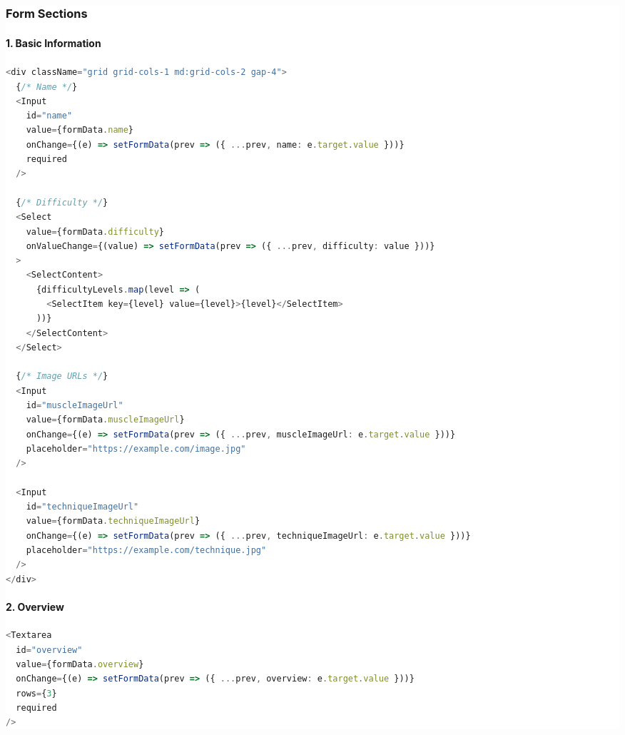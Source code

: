 ### Form Sections

#### 1. Basic Information
```typescript
<div className="grid grid-cols-1 md:grid-cols-2 gap-4">
  {/* Name */}
  <Input
    id="name"
    value={formData.name}
    onChange={(e) => setFormData(prev => ({ ...prev, name: e.target.value }))}
    required
  />

  {/* Difficulty */}
  <Select
    value={formData.difficulty}
    onValueChange={(value) => setFormData(prev => ({ ...prev, difficulty: value }))}
  >
    <SelectContent>
      {difficultyLevels.map(level => (
        <SelectItem key={level} value={level}>{level}</SelectItem>
      ))}
    </SelectContent>
  </Select>

  {/* Image URLs */}
  <Input
    id="muscleImageUrl"
    value={formData.muscleImageUrl}
    onChange={(e) => setFormData(prev => ({ ...prev, muscleImageUrl: e.target.value }))}
    placeholder="https://example.com/image.jpg"
  />

  <Input
    id="techniqueImageUrl"
    value={formData.techniqueImageUrl}
    onChange={(e) => setFormData(prev => ({ ...prev, techniqueImageUrl: e.target.value }))}
    placeholder="https://example.com/technique.jpg"
  />
</div>
```

#### 2. Overview
```typescript
<Textarea
  id="overview"
  value={formData.overview}
  onChange={(e) => setFormData(prev => ({ ...prev, overview: e.target.value }))}
  rows={3}
  required
/>
```
